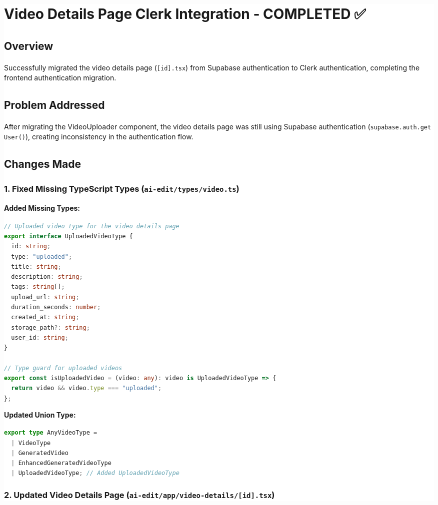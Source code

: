 # Video Details Page Clerk Integration - COMPLETED ✅

## Overview

Successfully migrated the video details page (`[id].tsx`) from Supabase authentication to Clerk authentication, completing the frontend authentication migration.

## Problem Addressed

After migrating the VideoUploader component, the video details page was still using Supabase authentication (`supabase.auth.getUser()`), creating inconsistency in the authentication flow.

## Changes Made

### 1. Fixed Missing TypeScript Types (`ai-edit/types/video.ts`)

**Added Missing Types:**

```typescript
// Uploaded video type for the video details page
export interface UploadedVideoType {
  id: string;
  type: "uploaded";
  title: string;
  description: string;
  tags: string[];
  upload_url: string;
  duration_seconds: number;
  created_at: string;
  storage_path?: string;
  user_id: string;
}

// Type guard for uploaded videos
export const isUploadedVideo = (video: any): video is UploadedVideoType => {
  return video && video.type === "uploaded";
};
```

**Updated Union Type:**

```typescript
export type AnyVideoType =
  | VideoType
  | GeneratedVideo
  | EnhancedGeneratedVideoType
  | UploadedVideoType; // Added UploadedVideoType
```

### 2. Updated Video Details Page (`ai-edit/app/video-details/[id].tsx`)
